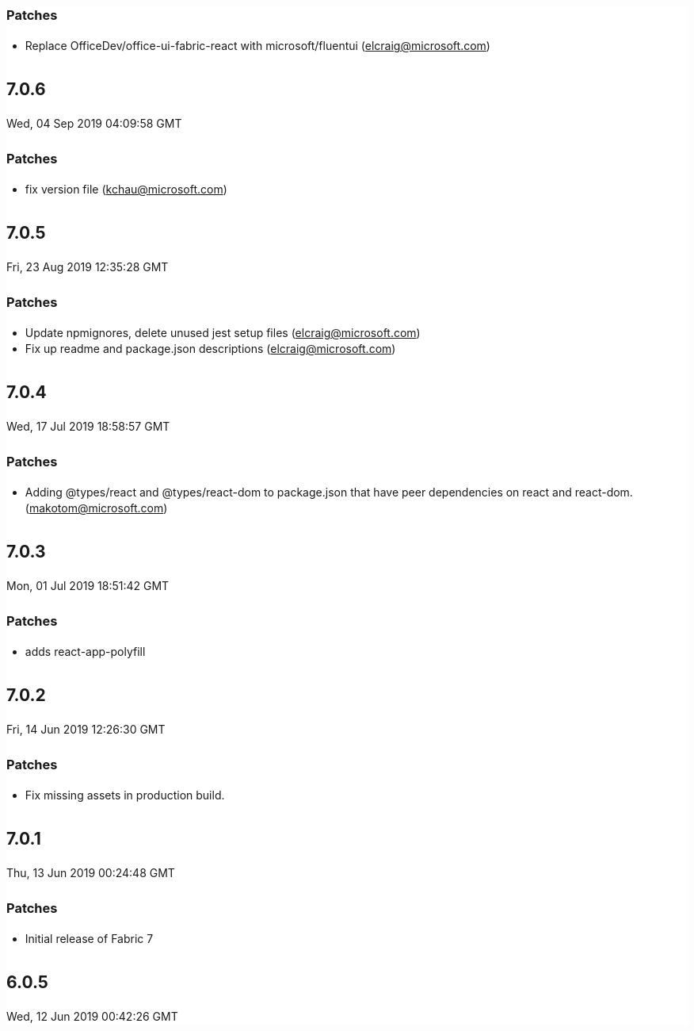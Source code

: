 ### Patches

- Replace OfficeDev/office-ui-fabric-react with microsoft/fluentui (elcraig@microsoft.com)
## 7.0.6
Wed, 04 Sep 2019 04:09:58 GMT

### Patches

- fix version file (kchau@microsoft.com)
## 7.0.5
Fri, 23 Aug 2019 12:35:28 GMT

### Patches

- Update npmignores, delete unused jest setup files (elcraig@microsoft.com)
- Fix up readme and package.json descriptions (elcraig@microsoft.com)

## 7.0.4
Wed, 17 Jul 2019 18:58:57 GMT

### Patches

- Adding @types/react and @types/react-dom to package.json that have peer dependencies on react and react-dom. (makotom@microsoft.com)

## 7.0.3
Mon, 01 Jul 2019 18:51:42 GMT

### Patches

- adds react-app-polyfill

## 7.0.2
Fri, 14 Jun 2019 12:26:30 GMT

### Patches

- Fix missing assets in production build.

## 7.0.1
Thu, 13 Jun 2019 00:24:48 GMT

### Patches

- Initial release of Fabric 7

## 6.0.5
Wed, 12 Jun 2019 00:42:26 GMT
